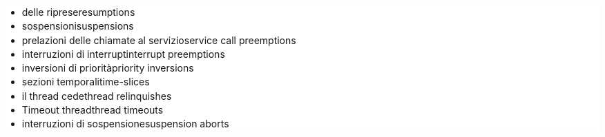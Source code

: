 - <span data-ttu-id="a4012-445">delle riprese</span><span class="sxs-lookup"><span data-stu-id="a4012-445">resumptions</span></span>
- <span data-ttu-id="a4012-446">sospensioni</span><span class="sxs-lookup"><span data-stu-id="a4012-446">suspensions</span></span>
- <span data-ttu-id="a4012-447">prelazioni delle chiamate al servizio</span><span class="sxs-lookup"><span data-stu-id="a4012-447">service call preemptions</span></span>
- <span data-ttu-id="a4012-448">interruzioni di interrupt</span><span class="sxs-lookup"><span data-stu-id="a4012-448">interrupt preemptions</span></span>
- <span data-ttu-id="a4012-449">inversioni di priorità</span><span class="sxs-lookup"><span data-stu-id="a4012-449">priority inversions</span></span>
- <span data-ttu-id="a4012-450">sezioni temporali</span><span class="sxs-lookup"><span data-stu-id="a4012-450">time-slices</span></span>
- <span data-ttu-id="a4012-451">il thread cede</span><span class="sxs-lookup"><span data-stu-id="a4012-451">thread relinquishes</span></span>
- <span data-ttu-id="a4012-452">Timeout thread</span><span class="sxs-lookup"><span data-stu-id="a4012-452">thread timeouts</span></span>
- <span data-ttu-id="a4012-453">interruzioni di sospensione</span><span class="sxs-lookup"><span data-stu-id="a4012-453">suspension aborts</span></span>


